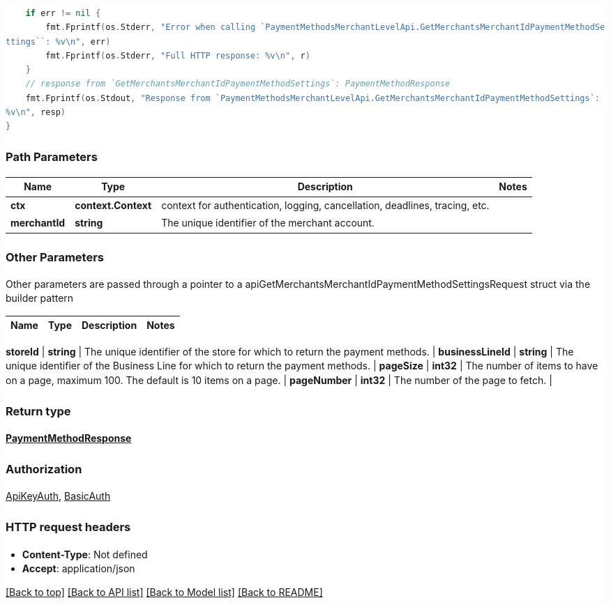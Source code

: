 ```go
    if err != nil {
        fmt.Fprintf(os.Stderr, "Error when calling `PaymentMethodsMerchantLevelApi.GetMerchantsMerchantIdPaymentMethodSettings``: %v\n", err)
        fmt.Fprintf(os.Stderr, "Full HTTP response: %v\n", r)
    }
    // response from `GetMerchantsMerchantIdPaymentMethodSettings`: PaymentMethodResponse
    fmt.Fprintf(os.Stdout, "Response from `PaymentMethodsMerchantLevelApi.GetMerchantsMerchantIdPaymentMethodSettings`: %v\n", resp)
}
```

### Path Parameters


Name | Type | Description  | Notes
------------- | ------------- | ------------- | -------------
**ctx** | **context.Context** | context for authentication, logging, cancellation, deadlines, tracing, etc.
**merchantId** | **string** | The unique identifier of the merchant account. | 

### Other Parameters

Other parameters are passed through a pointer to a apiGetMerchantsMerchantIdPaymentMethodSettingsRequest struct via the builder pattern


Name | Type | Description  | Notes
------------- | ------------- | ------------- | -------------

 **storeId** | **string** | The unique identifier of the store for which to return the payment methods. | 
 **businessLineId** | **string** | The unique identifier of the Business Line for which to return the payment methods. | 
 **pageSize** | **int32** | The number of items to have on a page, maximum 100. The default is 10 items on a page. | 
 **pageNumber** | **int32** | The number of the page to fetch. | 

### Return type

[**PaymentMethodResponse**](PaymentMethodResponse.md)

### Authorization

[ApiKeyAuth](../README.md#ApiKeyAuth), [BasicAuth](../README.md#BasicAuth)

### HTTP request headers

- **Content-Type**: Not defined
- **Accept**: application/json

[[Back to top]](#) [[Back to API list]](../README.md#documentation-for-api-endpoints)
[[Back to Model list]](../README.md#documentation-for-models)
[[Back to README]](../README.md)
